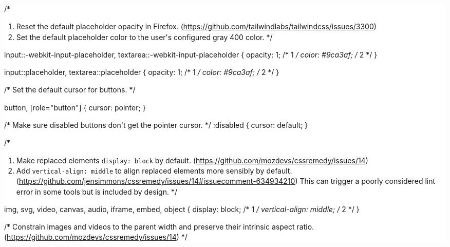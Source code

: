   /*
  1. Reset the default placeholder opacity in Firefox. (https://github.com/tailwindlabs/tailwindcss/issues/3300)
  2. Set the default placeholder color to the user's configured gray 400 color.
  */
  
  input::-webkit-input-placeholder, textarea::-webkit-input-placeholder {
    opacity: 1; /* 1 */
    color: #9ca3af; /* 2 */
  }
  
  input::placeholder,
  textarea::placeholder {
    opacity: 1; /* 1 */
    color: #9ca3af; /* 2 */
  }
  
  /*
  Set the default cursor for buttons.
  */
  
  button,
  [role="button"] {
    cursor: pointer;
  }
  
  /*
  Make sure disabled buttons don't get the pointer cursor.
  */
  :disabled {
    cursor: default;
  }
  
  /*
  1. Make replaced elements `display: block` by default. (https://github.com/mozdevs/cssremedy/issues/14)
  2. Add `vertical-align: middle` to align replaced elements more sensibly by default. (https://github.com/jensimmons/cssremedy/issues/14#issuecomment-634934210)
     This can trigger a poorly considered lint error in some tools but is included by design.
  */
  
  img,
  svg,
  video,
  canvas,
  audio,
  iframe,
  embed,
  object {
    display: block; /* 1 */
    vertical-align: middle; /* 2 */
  }
  
  /*
  Constrain images and videos to the parent width and preserve their intrinsic aspect ratio. (https://github.com/mozdevs/cssremedy/issues/14)
  */
  